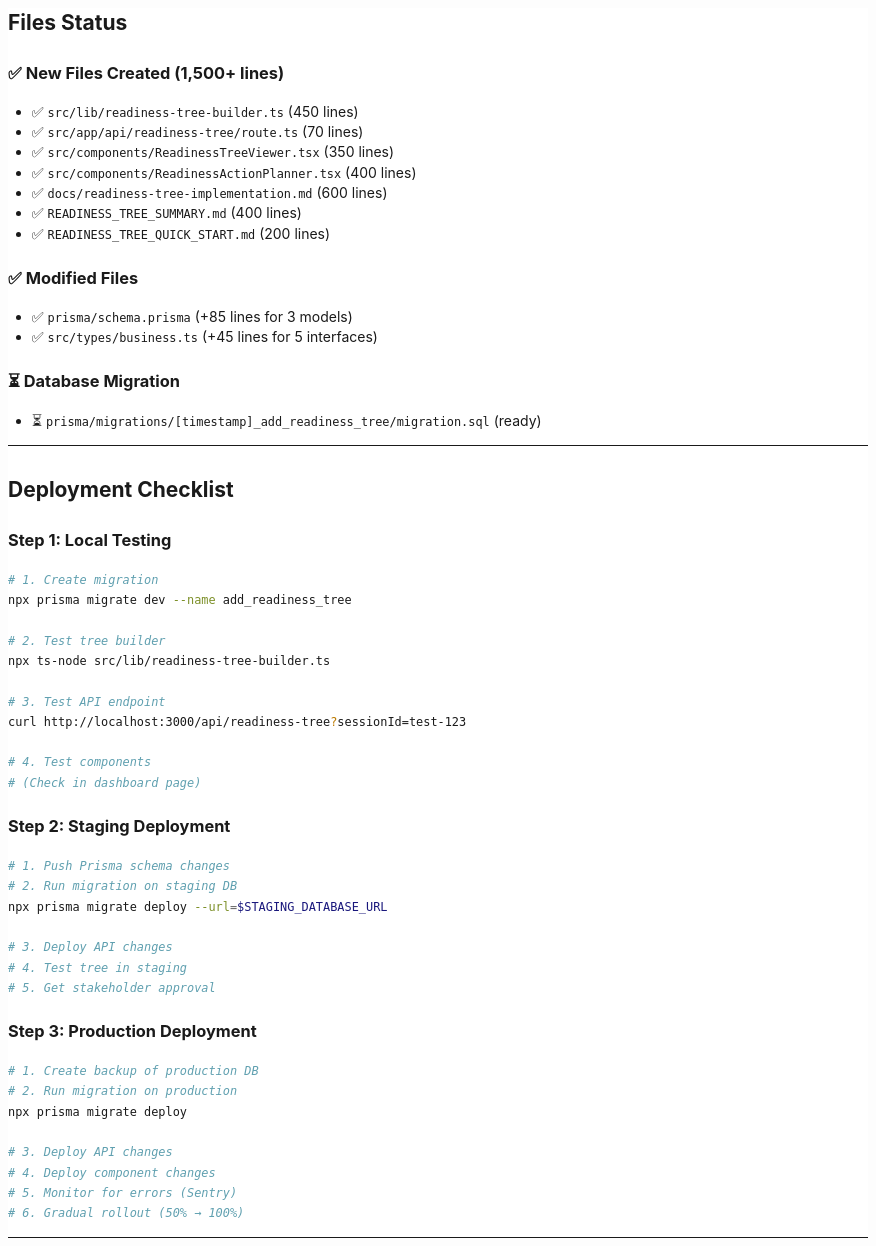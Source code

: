 
## Files Status

### ✅ New Files Created (1,500+ lines)
- ✅ `src/lib/readiness-tree-builder.ts` (450 lines)
- ✅ `src/app/api/readiness-tree/route.ts` (70 lines)
- ✅ `src/components/ReadinessTreeViewer.tsx` (350 lines)
- ✅ `src/components/ReadinessActionPlanner.tsx` (400 lines)
- ✅ `docs/readiness-tree-implementation.md` (600 lines)
- ✅ `READINESS_TREE_SUMMARY.md` (400 lines)
- ✅ `READINESS_TREE_QUICK_START.md` (200 lines)

### ✅ Modified Files
- ✅ `prisma/schema.prisma` (+85 lines for 3 models)
- ✅ `src/types/business.ts` (+45 lines for 5 interfaces)

### ⏳ Database Migration
- ⏳ `prisma/migrations/[timestamp]_add_readiness_tree/migration.sql` (ready)

---

## Deployment Checklist

### Step 1: Local Testing
```bash
# 1. Create migration
npx prisma migrate dev --name add_readiness_tree

# 2. Test tree builder
npx ts-node src/lib/readiness-tree-builder.ts

# 3. Test API endpoint
curl http://localhost:3000/api/readiness-tree?sessionId=test-123

# 4. Test components
# (Check in dashboard page)
```

### Step 2: Staging Deployment
```bash
# 1. Push Prisma schema changes
# 2. Run migration on staging DB
npx prisma migrate deploy --url=$STAGING_DATABASE_URL

# 3. Deploy API changes
# 4. Test tree in staging
# 5. Get stakeholder approval
```

### Step 3: Production Deployment
```bash
# 1. Create backup of production DB
# 2. Run migration on production
npx prisma migrate deploy

# 3. Deploy API changes
# 4. Deploy component changes
# 5. Monitor for errors (Sentry)
# 6. Gradual rollout (50% → 100%)
```

---